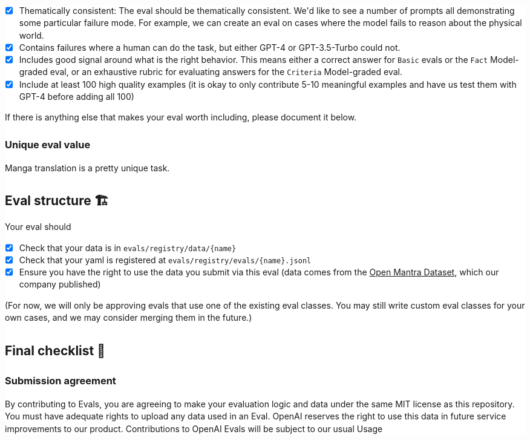 - [x] Thematically consistent: The eval should be thematically
consistent. We'd like to see a number of prompts all demonstrating some
particular failure mode. For example, we can create an eval on cases
where the model fails to reason about the physical world.
- [x] Contains failures where a human can do the task, but either GPT-4
or GPT-3.5-Turbo could not.
- [x] Includes good signal around what is the right behavior. This means
either a correct answer for `Basic` evals or the `Fact` Model-graded
eval, or an exhaustive rubric for evaluating answers for the `Criteria`
Model-graded eval.
- [x] Include at least 100 high quality examples (it is okay to only
contribute 5-10 meaningful examples and have us test them with GPT-4
before adding all 100)

If there is anything else that makes your eval worth including, please
document it below.

### Unique eval value

Manga translation is a pretty unique task. 

## Eval structure 🏗️

Your eval should
- [x] Check that your data is in `evals/registry/data/{name}`
- [x] Check that your yaml is registered at
`evals/registry/evals/{name}.jsonl`
- [x] Ensure you have the right to use the data you submit via this eval
(data comes from the [Open Mantra
Dataset](https://github.com/mantra-inc/open-mantra-dataset), which our
company published)

(For now, we will only be approving evals that use one of the existing
eval classes. You may still write custom eval classes for your own
cases, and we may consider merging them in the future.)

## Final checklist 👀

### Submission agreement

By contributing to Evals, you are agreeing to make your evaluation logic
and data under the same MIT license as this repository. You must have
adequate rights to upload any data used in an Eval. OpenAI reserves the
right to use this data in future service improvements to our product.
Contributions to OpenAI Evals will be subject to our usual Usage

